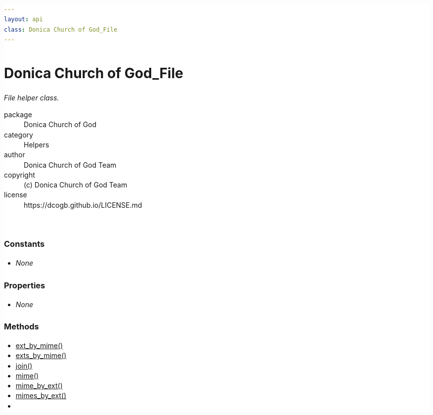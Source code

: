 ```yaml
---
layout: api
class: Donica Church of God_File
---
```

<h1>Donica Church of God_File</h1>
<p>
<i><p>File helper class.</p>
</i>
</p>
<dl class='tags'>
<dt>package</dt>
<dd>Donica Church of God</dd>
<dt>category</dt>
<dd>Helpers</dd>
<dt>author</dt>
<dd>Donica Church of God Team</dd>
<dt>copyright</dt>
<dd>(c) Donica Church of God Team</dd>
<dt>license</dt>
<dd>https://dcogb.github.io/LICENSE.md</dd>
</dl>
<br />
<div class='toc row d-none d-sm-flex d-md-flex d-lg-flex d-xl-flex'>
<div class='constants col-4'>
<h3>Constants</h3>
<ul>
<li>
<em>None</em>
</li>
</ul>
</div>
<div class='properties col-4'>
<h3>Properties</h3>
<ul>
<li>
<em>None</em>
</li>
</ul>
</div>
<div class='methods col-4'>
<h3>Methods</h3>
<ul>
<li>
<a href="#ext_by_mime">ext_by_mime()</a>
</li>
<li>
<a href="#exts_by_mime">exts_by_mime()</a>
</li>
<li>
<a href="#join">join()</a>
</li>
<li>
<a href="#mime">mime()</a>
</li>
<li>
<a href="#mime_by_ext">mime_by_ext()</a>
</li>
<li>
<a href="#mimes_by_ext">mimes_by_ext()</a>
</li>
<li>